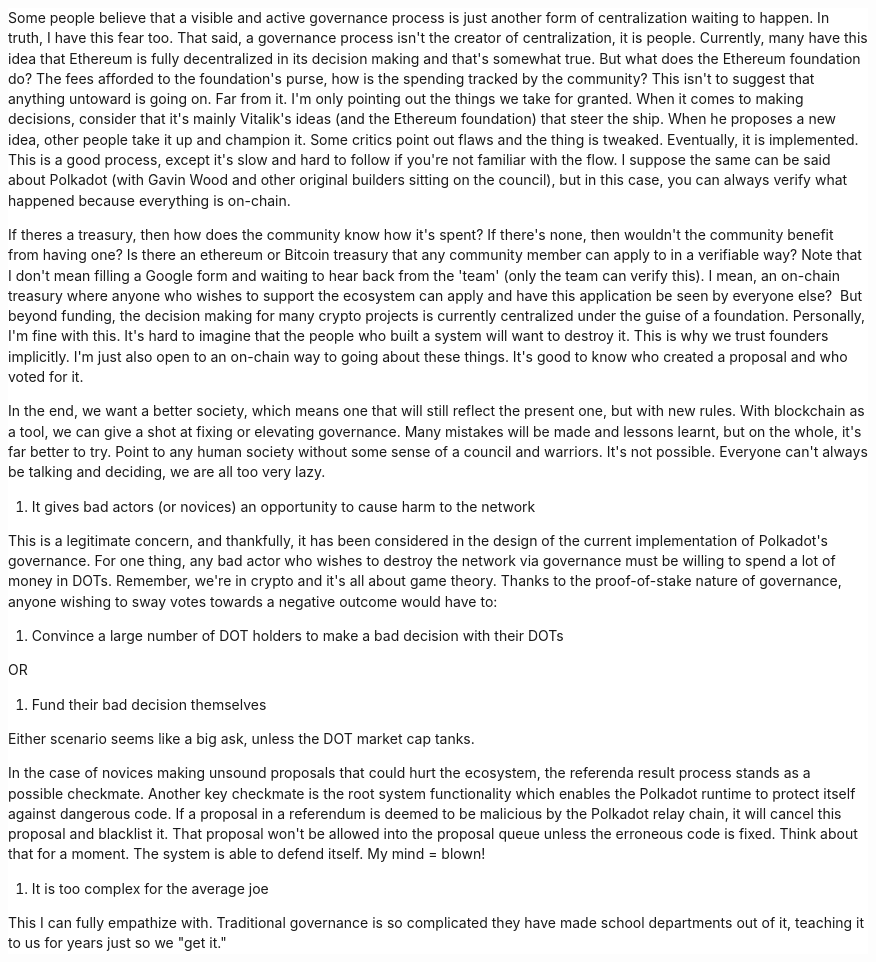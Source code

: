 Some people believe that a visible and active governance process is just another form of centralization waiting to happen. In truth, I have this fear too. That said, a governance process isn't the creator of centralization, it is people. Currently, many have this idea that Ethereum is fully decentralized in its decision making and that's somewhat true. But what does the Ethereum foundation do? The fees afforded to the foundation's purse, how is the spending tracked by the community? This isn't to suggest that anything untoward is going on. Far from it. I'm only pointing out the things we take for granted. When it comes to making decisions, consider that it's mainly Vitalik's ideas (and the Ethereum foundation) that steer the ship. When he proposes a new idea, other people take it up and champion it. Some critics point out flaws and the thing is tweaked. Eventually, it is implemented. This is a good process, except it's slow and hard to follow if you're not familiar with the flow. I suppose the same can be said about Polkadot (with Gavin Wood and other original builders sitting on the council), but in this case, you can always verify what happened because everything is on-chain.

If theres a treasury, then how does the community know how it's spent? If there's none, then wouldn't the community benefit from having one? Is there an ethereum or Bitcoin treasury that any community member can apply to in a verifiable way? Note that I don't mean filling a Google form and waiting to hear back from the 'team' (only the team can verify this). I mean, an on-chain treasury where anyone who wishes to support the ecosystem can apply and have this application be seen by everyone else?  But beyond funding, the decision making for many crypto projects is currently centralized under the guise of a foundation. Personally, I'm fine with this. It's hard to imagine that the people who built a system will want to destroy it. This is why we trust founders implicitly. I'm just also open to an on-chain way to going about these things. It's good to know who created a proposal and who voted for it.

In the end, we want a better society, which means one that will still reflect the present one, but with new rules. With blockchain as a tool, we can give a shot at fixing or elevating governance. Many mistakes will be made and lessons learnt, but on the whole, it's far better to try. Point to any human society without some sense of a council and warriors. It's not possible. Everyone can't always be talking and deciding, we are all too very lazy.

1.  It gives bad actors (or novices) an opportunity to cause harm to the network

This is a legitimate concern, and thankfully, it has been considered in the design of the current implementation of Polkadot's governance. For one thing, any bad actor who wishes to destroy the network via governance must be willing to spend a lot of money in DOTs. Remember, we're in crypto and it's all about game theory. Thanks to the proof-of-stake nature of governance, anyone wishing to sway votes towards a negative outcome would have to:

1.  Convince a large number of DOT holders to make a bad decision with their DOTs

OR

1.  Fund their bad decision themselves

Either scenario seems like a big ask, unless the DOT market cap tanks.

In the case of novices making unsound proposals that could hurt the ecosystem, the referenda result process stands as a possible checkmate. Another key checkmate is the root system functionality which enables the Polkadot runtime to protect itself against dangerous code. If a proposal in a referendum is deemed to be malicious by the Polkadot relay chain, it will cancel this proposal and blacklist it. That proposal won't be allowed into the proposal queue unless the erroneous code is fixed. Think about that for a moment. The system is able to defend itself. My mind = blown!

1.  It is too complex for the average joe

This I can fully empathize with. Traditional governance is so complicated they have made school departments out of it, teaching it to us for years just so we "get it."
